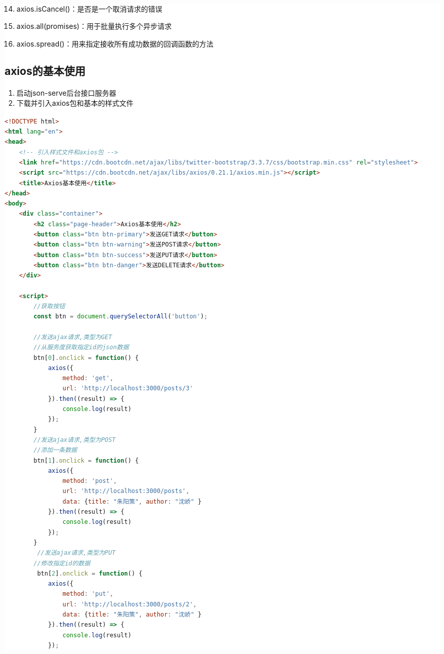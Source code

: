 14. axios.isCancel()：是否是一个取消请求的错误

15. axios.all(promises)：用于批量执行多个异步请求

16. axios.spread()：用来指定接收所有成功数据的回调函数的方法

## axios的基本使用

1. 启动json-serve后台接口服务器
2. 下载并引入axios包和基本的样式文件

~~~html
<!DOCTYPE html>
<html lang="en">
<head>
    <!-- 引入样式文件和axios包 -->
    <link href="https://cdn.bootcdn.net/ajax/libs/twitter-bootstrap/3.3.7/css/bootstrap.min.css" rel="stylesheet">
    <script src="https://cdn.bootcdn.net/ajax/libs/axios/0.21.1/axios.min.js"></script>
    <title>Axios基本使用</title>
</head>
<body>
    <div class="container">
        <h2 class="page-header">Axios基本使用</h2>
        <button class="btn btn-primary">发送GET请求</button>
        <button class="btn btn-warning">发送POST请求</button> 
        <button class="btn btn-success">发送PUT请求</button>
        <button class="btn btn-danger">发送DELETE请求</button>
    </div>
    
    <script>
        //获取按钮 
        const btn = document.querySelectorAll('button');

        //发送ajax请求,类型为GET
        //从服务度获取指定id的json数据
        btn[0].onclick = function() {
            axios({
                method: 'get',
                url: 'http://localhost:3000/posts/3'
            }).then((result) => {
                console.log(result)
            });
        }
        //发送ajax请求,类型为POST
        //添加一条数据
        btn[1].onclick = function() {
            axios({
                method: 'post',
                url: 'http://localhost:3000/posts',
                data: {title: "朱阳策", author: "沈峤" }
            }).then((result) => {
                console.log(result)
            });
        }
         //发送ajax请求,类型为PUT
        //修改指定id的数据
         btn[2].onclick = function() {
            axios({
                method: 'put',
                url: 'http://localhost:3000/posts/2',
                data: {title: "朱阳策", author: "沈峤" }
            }).then((result) => {
                console.log(result)
            });
~~~